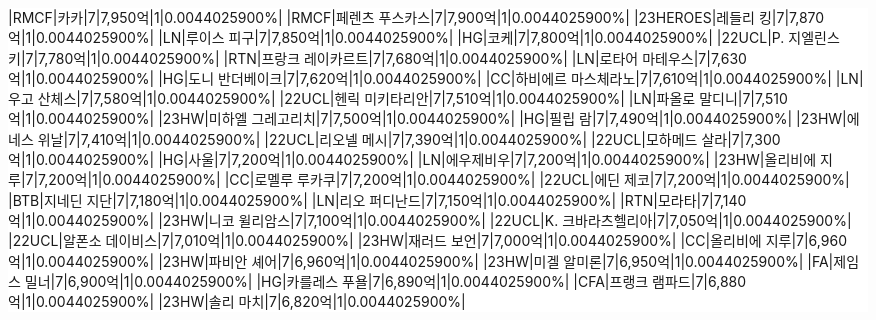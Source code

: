 |RMCF|카카|7|7,950억|1|0.0044025900%|
|RMCF|페렌츠 푸스카스|7|7,900억|1|0.0044025900%|
|23HEROES|레들리 킹|7|7,870억|1|0.0044025900%|
|LN|루이스 피구|7|7,850억|1|0.0044025900%|
|HG|코케|7|7,800억|1|0.0044025900%|
|22UCL|P. 지엘린스키|7|7,780억|1|0.0044025900%|
|RTN|프랑크 레이카르트|7|7,680억|1|0.0044025900%|
|LN|로타어 마테우스|7|7,630억|1|0.0044025900%|
|HG|도니 반더베이크|7|7,620억|1|0.0044025900%|
|CC|하비에르 마스체라노|7|7,610억|1|0.0044025900%|
|LN|우고 산체스|7|7,580억|1|0.0044025900%|
|22UCL|헨릭 미키타리안|7|7,510억|1|0.0044025900%|
|LN|파올로 말디니|7|7,510억|1|0.0044025900%|
|23HW|미하엘 그레고리치|7|7,500억|1|0.0044025900%|
|HG|필립 람|7|7,490억|1|0.0044025900%|
|23HW|에네스 위날|7|7,410억|1|0.0044025900%|
|22UCL|리오넬 메시|7|7,390억|1|0.0044025900%|
|22UCL|모하메드 살라|7|7,300억|1|0.0044025900%|
|HG|사울|7|7,200억|1|0.0044025900%|
|LN|에우제비우|7|7,200억|1|0.0044025900%|
|23HW|올리비에 지루|7|7,200억|1|0.0044025900%|
|CC|로멜루 루카쿠|7|7,200억|1|0.0044025900%|
|22UCL|에딘 제코|7|7,200억|1|0.0044025900%|
|BTB|지네딘 지단|7|7,180억|1|0.0044025900%|
|LN|리오 퍼디난드|7|7,150억|1|0.0044025900%|
|RTN|모라타|7|7,140억|1|0.0044025900%|
|23HW|니코 윌리암스|7|7,100억|1|0.0044025900%|
|22UCL|K. 크바라츠헬리아|7|7,050억|1|0.0044025900%|
|22UCL|알폰소 데이비스|7|7,010억|1|0.0044025900%|
|23HW|재러드 보언|7|7,000억|1|0.0044025900%|
|CC|올리비에 지루|7|6,960억|1|0.0044025900%|
|23HW|파비안 셰어|7|6,960억|1|0.0044025900%|
|23HW|미겔 알미론|7|6,950억|1|0.0044025900%|
|FA|제임스 밀너|7|6,900억|1|0.0044025900%|
|HG|카를레스 푸욜|7|6,890억|1|0.0044025900%|
|CFA|프랭크 램파드|7|6,880억|1|0.0044025900%|
|23HW|솔리 마치|7|6,820억|1|0.0044025900%|